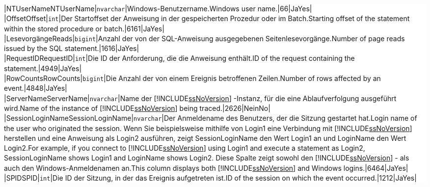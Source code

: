 |<span data-ttu-id="f5d67-195">NTUserName</span><span class="sxs-lookup"><span data-stu-id="f5d67-195">NTUserName</span></span>|`nvarchar`|<span data-ttu-id="f5d67-196">Windows-Benutzername.</span><span class="sxs-lookup"><span data-stu-id="f5d67-196">Windows user name.</span></span>|<span data-ttu-id="f5d67-197">6</span><span class="sxs-lookup"><span data-stu-id="f5d67-197">6</span></span>|<span data-ttu-id="f5d67-198">Ja</span><span class="sxs-lookup"><span data-stu-id="f5d67-198">Yes</span></span>|  
|<span data-ttu-id="f5d67-199">Offset</span><span class="sxs-lookup"><span data-stu-id="f5d67-199">Offset</span></span>|`int`|<span data-ttu-id="f5d67-200">Der Startoffset der Anweisung in der gespeicherten Prozedur oder im Batch.</span><span class="sxs-lookup"><span data-stu-id="f5d67-200">Starting offset of the statement within the stored procedure or batch.</span></span>|<span data-ttu-id="f5d67-201">61</span><span class="sxs-lookup"><span data-stu-id="f5d67-201">61</span></span>|<span data-ttu-id="f5d67-202">Ja</span><span class="sxs-lookup"><span data-stu-id="f5d67-202">Yes</span></span>|  
|<span data-ttu-id="f5d67-203">Lesevorgänge</span><span class="sxs-lookup"><span data-stu-id="f5d67-203">Reads</span></span>|`bigint`|<span data-ttu-id="f5d67-204">Anzahl der von der SQL-Anweisung ausgegebenen Seitenlesevorgänge.</span><span class="sxs-lookup"><span data-stu-id="f5d67-204">Number of page reads issued by the SQL statement.</span></span>|<span data-ttu-id="f5d67-205">16</span><span class="sxs-lookup"><span data-stu-id="f5d67-205">16</span></span>|<span data-ttu-id="f5d67-206">Ja</span><span class="sxs-lookup"><span data-stu-id="f5d67-206">Yes</span></span>|  
|<span data-ttu-id="f5d67-207">RequestID</span><span class="sxs-lookup"><span data-stu-id="f5d67-207">RequestID</span></span>|`int`|<span data-ttu-id="f5d67-208">Die ID der Anforderung, die die Anweisung enthält.</span><span class="sxs-lookup"><span data-stu-id="f5d67-208">ID of the request containing the statement.</span></span>|<span data-ttu-id="f5d67-209">49</span><span class="sxs-lookup"><span data-stu-id="f5d67-209">49</span></span>|<span data-ttu-id="f5d67-210">Ja</span><span class="sxs-lookup"><span data-stu-id="f5d67-210">Yes</span></span>|  
|<span data-ttu-id="f5d67-211">RowCounts</span><span class="sxs-lookup"><span data-stu-id="f5d67-211">RowCounts</span></span>|`bigint`|<span data-ttu-id="f5d67-212">Die Anzahl der von einem Ereignis betroffenen Zeilen.</span><span class="sxs-lookup"><span data-stu-id="f5d67-212">Number of rows affected by an event.</span></span>|<span data-ttu-id="f5d67-213">48</span><span class="sxs-lookup"><span data-stu-id="f5d67-213">48</span></span>|<span data-ttu-id="f5d67-214">Ja</span><span class="sxs-lookup"><span data-stu-id="f5d67-214">Yes</span></span>|  
|<span data-ttu-id="f5d67-215">ServerName</span><span class="sxs-lookup"><span data-stu-id="f5d67-215">ServerName</span></span>|`nvarchar`|<span data-ttu-id="f5d67-216">Name der [!INCLUDE[ssNoVersion](../../includes/ssnoversion-md.md)] -Instanz, für die eine Ablaufverfolgung ausgeführt wird.</span><span class="sxs-lookup"><span data-stu-id="f5d67-216">Name of the instance of [!INCLUDE[ssNoVersion](../../includes/ssnoversion-md.md)] being traced.</span></span>|<span data-ttu-id="f5d67-217">26</span><span class="sxs-lookup"><span data-stu-id="f5d67-217">26</span></span>|<span data-ttu-id="f5d67-218">Nein</span><span class="sxs-lookup"><span data-stu-id="f5d67-218">No</span></span>|  
|<span data-ttu-id="f5d67-219">SessionLoginName</span><span class="sxs-lookup"><span data-stu-id="f5d67-219">SessionLoginName</span></span>|`nvarchar`|<span data-ttu-id="f5d67-220">Der Anmeldename des Benutzers, der die Sitzung gestartet hat.</span><span class="sxs-lookup"><span data-stu-id="f5d67-220">Login name of the user who originated the session.</span></span> <span data-ttu-id="f5d67-221">Wenn Sie beispielsweise mithilfe von Login1 eine Verbindung mit [!INCLUDE[ssNoVersion](../../includes/ssnoversion-md.md)] herstellen und eine Anweisung als Login2 ausführen, zeigt SessionLoginName den Wert Login1 an und LoginName den Wert Login2.</span><span class="sxs-lookup"><span data-stu-id="f5d67-221">For example, if you connect to [!INCLUDE[ssNoVersion](../../includes/ssnoversion-md.md)] using Login1 and execute a statement as Login2, SessionLoginName shows Login1 and LoginName shows Login2.</span></span> <span data-ttu-id="f5d67-222">Diese Spalte zeigt sowohl den [!INCLUDE[ssNoVersion](../../includes/ssnoversion-md.md)] - als auch den Windows-Anmeldenamen an.</span><span class="sxs-lookup"><span data-stu-id="f5d67-222">This column displays both [!INCLUDE[ssNoVersion](../../includes/ssnoversion-md.md)] and Windows logins.</span></span>|<span data-ttu-id="f5d67-223">64</span><span class="sxs-lookup"><span data-stu-id="f5d67-223">64</span></span>|<span data-ttu-id="f5d67-224">Ja</span><span class="sxs-lookup"><span data-stu-id="f5d67-224">Yes</span></span>|  
|<span data-ttu-id="f5d67-225">SPID</span><span class="sxs-lookup"><span data-stu-id="f5d67-225">SPID</span></span>|`int`|<span data-ttu-id="f5d67-226">Die ID der Sitzung, in der das Ereignis aufgetreten ist.</span><span class="sxs-lookup"><span data-stu-id="f5d67-226">ID of the session on which the event occurred.</span></span>|<span data-ttu-id="f5d67-227">12</span><span class="sxs-lookup"><span data-stu-id="f5d67-227">12</span></span>|<span data-ttu-id="f5d67-228">Ja</span><span class="sxs-lookup"><span data-stu-id="f5d67-228">Yes</span></span>|  